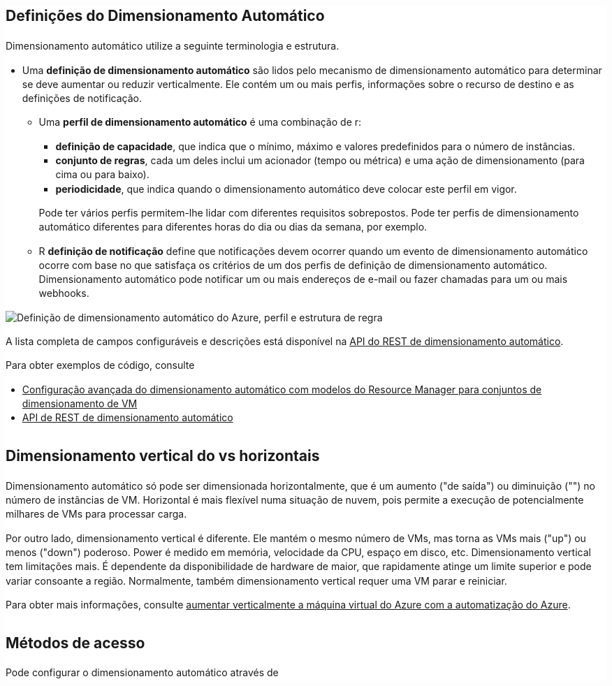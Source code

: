## <a name="autoscale-settings"></a>Definições do Dimensionamento Automático
Dimensionamento automático utilize a seguinte terminologia e estrutura.

- Uma **definição de dimensionamento automático** são lidos pelo mecanismo de dimensionamento automático para determinar se deve aumentar ou reduzir verticalmente. Ele contém um ou mais perfis, informações sobre o recurso de destino e as definições de notificação.

    - Uma **perfil de dimensionamento automático** é uma combinação de r:

        - **definição de capacidade**, que indica que o mínimo, máximo e valores predefinidos para o número de instâncias.
        - **conjunto de regras**, cada um deles inclui um acionador (tempo ou métrica) e uma ação de dimensionamento (para cima ou para baixo).
        - **periodicidade**, que indica quando o dimensionamento automático deve colocar este perfil em vigor.

        Pode ter vários perfis permitem-lhe lidar com diferentes requisitos sobrepostos. Pode ter perfis de dimensionamento automático diferentes para diferentes horas do dia ou dias da semana, por exemplo.

    - R **definição de notificação** define que notificações devem ocorrer quando um evento de dimensionamento automático ocorre com base no que satisfaça os critérios de um dos perfis de definição de dimensionamento automático. Dimensionamento automático pode notificar um ou mais endereços de e-mail ou fazer chamadas para um ou mais webhooks.


![Definição de dimensionamento automático do Azure, perfil e estrutura de regra](./media/autoscale-overview/AzureResourceManagerRuleStructure3.png)

A lista completa de campos configuráveis e descrições está disponível na [API do REST de dimensionamento automático](https://msdn.microsoft.com/library/dn931928.aspx).

Para obter exemplos de código, consulte

* [Configuração avançada do dimensionamento automático com modelos do Resource Manager para conjuntos de dimensionamento de VM](../../azure-monitor/platform/autoscale-virtual-machine-scale-sets.md)  
* [API de REST de dimensionamento automático](https://msdn.microsoft.com/library/dn931953.aspx)

## <a name="horizontal-vs-vertical-scaling"></a>Dimensionamento vertical do vs horizontais
Dimensionamento automático só pode ser dimensionada horizontalmente, que é um aumento ("de saída") ou diminuição ("") no número de instâncias de VM.  Horizontal é mais flexível numa situação de nuvem, pois permite a execução de potencialmente milhares de VMs para processar carga.

Por outro lado, dimensionamento vertical é diferente. Ele mantém o mesmo número de VMs, mas torna as VMs mais ("up") ou menos ("down") poderoso. Power é medido em memória, velocidade da CPU, espaço em disco, etc.  Dimensionamento vertical tem limitações mais. É dependente da disponibilidade de hardware de maior, que rapidamente atinge um limite superior e pode variar consoante a região. Normalmente, também dimensionamento vertical requer uma VM parar e reiniciar.

Para obter mais informações, consulte [aumentar verticalmente a máquina virtual do Azure com a automatização do Azure](../../virtual-machines/linux/vertical-scaling-automation.md?toc=%2fazure%2fvirtual-machines%2flinux%2ftoc.json).

## <a name="methods-of-access"></a>Métodos de acesso
Pode configurar o dimensionamento automático através de
